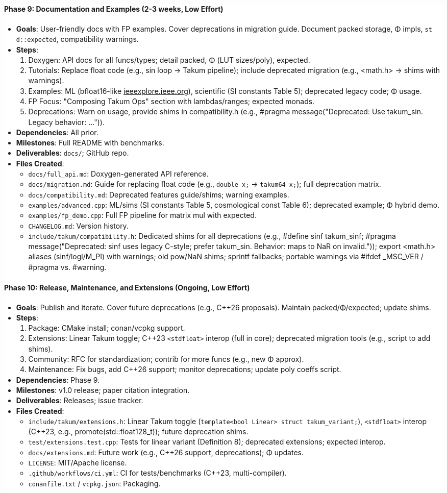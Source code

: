 #### Phase 9: Documentation and Examples (2-3 weeks, Low Effort)
   - **Goals**: User-friendly docs with FP examples. Cover deprecations in migration guide. Document packed storage, Φ impls, `std::expected`, compatibility warnings.
   - **Steps**:
     1. Doxygen: API docs for all funcs/types; detail packed, Φ (LUT sizes/poly), expected.
     2. Tutorials: Replace float code (e.g., sin loop → Takum pipeline); include deprecated migration (e.g., <math.h> → shims with warnings).
     3. Examples: ML (bfloat16-like [ieeexplore.ieee.org](https://ieeexplore.ieee.org/document/9458421/)), scientific (SI constants Table 5); deprecated legacy code; Φ usage.
     4. FP Focus: "Composing Takum Ops" section with lambdas/ranges; expected monads.
     5. Deprecations: Warn on usage, provide shims in compatibility.h (e.g., #pragma message("Deprecated: Use takum_sin. Legacy behavior: ...")).
   - **Dependencies**: All prior.
   - **Milestones**: Full README with benchmarks.
   - **Deliverables**: `docs/`; GitHub repo.
   - **Files Created**:
     - `docs/full_api.md`: Doxygen-generated API reference.
     - `docs/migration.md`: Guide for replacing float code (e.g., `double x;` → `takum64 x;`); full deprecation matrix.
     - `docs/compatibility.md`: Deprecated features guide/shims; warning examples.
     - `examples/advanced.cpp`: ML/sims (SI constants Table 5, cosmological const Table 6); deprecated example; Φ hybrid demo.
     - `examples/fp_demo.cpp`: Full FP pipeline for matrix mul with expected.
     - `CHANGELOG.md`: Version history.
     - `include/takum/compatibility.h`: Dedicated shims for all deprecations (e.g., #define sinf takum_sinf; #pragma message("Deprecated: sinf uses legacy C-style; prefer takum_sin. Behavior: maps to NaR on invalid.")); export <math.h> aliases (sinf/logl/M_PI) with warnings; old pow/NaN shims; sprintf fallbacks; portable warnings via #ifdef _MSC_VER / #pragma vs. #warning.

#### Phase 10: Release, Maintenance, and Extensions (Ongoing, Low Effort)
   - **Goals**: Publish and iterate. Cover future deprecations (e.g., C++26 proposals). Maintain packed/Φ/expected; update shims.
   - **Steps**:
     1. Package: CMake install; conan/vcpkg support.
     2. Extensions: Linear Takum toggle; C++23 `<stdfloat>` interop (full in core); deprecated migration tools (e.g., script to add shims).
     3. Community: RFC for standardization; contrib for more funcs (e.g., new Φ approx).
     4. Maintenance: Fix bugs, add C++26 support; monitor deprecations; update poly coeffs script.
   - **Dependencies**: Phase 9.
   - **Milestones**: v1.0 release; paper citation integration.
   - **Deliverables**: Releases; issue tracker.
   - **Files Created**:
     - `include/takum/extensions.h`: Linear Takum toggle (`template<bool Linear> struct takum_variant;`), `<stdfloat>` interop (C++23, e.g., promote(std::float128_t)); future deprecation shims.
     - `test/extensions.test.cpp`: Tests for linear variant (Definition 8); deprecated extensions; expected interop.
     - `docs/extensions.md`: Future work (e.g., C++26 support, deprecations); Φ updates.
     - `LICENSE`: MIT/Apache license.
     - `.github/workflows/ci.yml`: CI for tests/benchmarks (C++23, multi-compiler).
     - `conanfile.txt` / `vcpkg.json`: Packaging.

